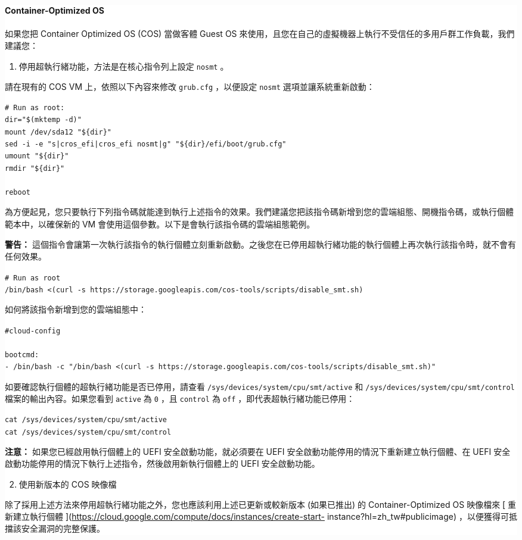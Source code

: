 ####  Container-Optimized OS

如果您把 Container Optimized OS (COS) 當做客體 Guest OS
來使用，且您在自己的虛擬機器上執行不受信任的多用戶群工作負載，我們建議您：

  1. 停用超執行緒功能，方法是在核心指令列上設定 ` nosmt ` 。   

請在現有的 COS VM 上，依照以下內容來修改 ` grub.cfg ` ，以便設定 ` nosmt ` 選項並讓系統重新啟動：

    
        
    # Run as root:
    dir="$(mktemp -d)"
    mount /dev/sda12 "${dir}"
    sed -i -e "s|cros_efi|cros_efi nosmt|g" "${dir}/efi/boot/grub.cfg"
    umount "${dir}"
    rmdir "${dir}"
    
    reboot

為方便起見，您只要執行下列指令碼就能達到執行上述指令的效果。我們建議您把該指令碼新增到您的雲端組態、開機指令碼，或執行個體範本中，以確保新的 VM
會使用這個參數。以下是會執行該指令碼的雲端組態範例。

**警告：** 這個指令會讓第一次執行該指令的執行個體立刻重新啟動。之後您在已停用超執行緒功能的執行個體上再次執行該指令時，就不會有任何效果。

    
        
    # Run as root
    /bin/bash <(curl -s https://storage.googleapis.com/cos-tools/scripts/disable_smt.sh)
    

如何將該指令新增到您的雲端組態中：

    
        
    #cloud-config
    
    bootcmd:
    - /bin/bash -c "/bin/bash <(curl -s https://storage.googleapis.com/cos-tools/scripts/disable_smt.sh)"
    

如要確認執行個體的超執行緒功能是否已停用，請查看 ` /sys/devices/system/cpu/smt/active ` 和 `
/sys/devices/system/cpu/smt/control ` 檔案的輸出內容。如果您看到 ` active ` 為 ` 0 ` ，且 `
control ` 為 ` off ` ，即代表超執行緒功能已停用：

    
        
    cat /sys/devices/system/cpu/smt/active
    cat /sys/devices/system/cpu/smt/control
    

**注意：** 如果您已經啟用執行個體上的 UEFI 安全啟動功能，就必須要在 UEFI 安全啟動功能停用的情況下重新建立執行個體、在 UEFI
安全啟動功能停用的情況下執行上述指令，然後啟用新執行個體上的 UEFI 安全啟動功能。

  2. 使用新版本的 COS 映像檔   

除了採用上述方法來停用超執行緒功能之外，您也應該利用上述已更新或較新版本 (如果已推出) 的 Container-Optimized OS 映像檔來 [
重新建立執行個體 ](https://cloud.google.com/compute/docs/instances/create-start-
instance?hl=zh_tw#publicimage) ，以便獲得可抵擋該安全漏洞的完整保護。
